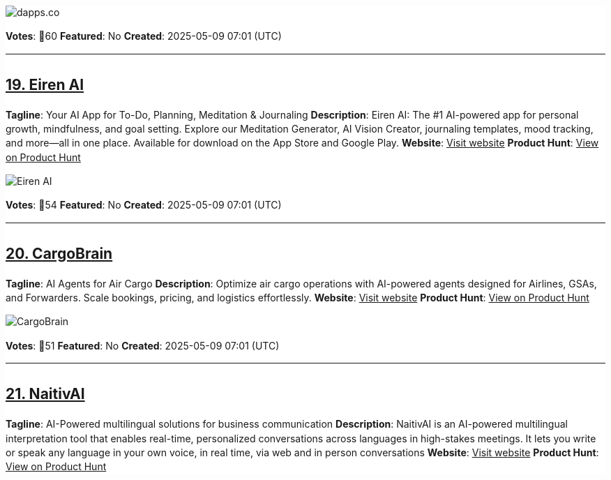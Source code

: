 ![dapps.co](https://ph-files.imgix.net/4278c0aa-3449-4b76-84db-2ebffbc900dc.png?auto=format)

**Votes**: 🔺60
**Featured**: No
**Created**: 2025-05-09 07:01 (UTC)

---

## [19. Eiren AI](https://www.producthunt.com/posts/eiren-ai?utm_campaign=producthunt-api&utm_medium=api-v2&utm_source=Application%3A+phdata+%28ID%3A+183397%29)
**Tagline**: Your AI App for To-Do, Planning, Meditation & Journaling
**Description**: Eiren AI: The #1 AI-powered app for personal growth, mindfulness, and goal setting. Explore our Meditation Generator, AI Vision Creator, journaling templates, mood tracking, and more—all in one place. Available for download on the App Store and Google Play.
**Website**: [Visit website](https://www.producthunt.com/r/Y3PXAFGFT4SUEL?utm_campaign=producthunt-api&utm_medium=api-v2&utm_source=Application%3A+phdata+%28ID%3A+183397%29)
**Product Hunt**: [View on Product Hunt](https://www.producthunt.com/posts/eiren-ai?utm_campaign=producthunt-api&utm_medium=api-v2&utm_source=Application%3A+phdata+%28ID%3A+183397%29)

![Eiren AI](https://ph-files.imgix.net/8a6a58c7-5dc5-47b5-a83b-034c155fb36d.png?auto=format)

**Votes**: 🔺54
**Featured**: No
**Created**: 2025-05-09 07:01 (UTC)

---

## [20. CargoBrain](https://www.producthunt.com/posts/cargobrain?utm_campaign=producthunt-api&utm_medium=api-v2&utm_source=Application%3A+phdata+%28ID%3A+183397%29)
**Tagline**: AI Agents for Air Cargo
**Description**: Optimize air cargo operations with AI-powered agents designed for Airlines, GSAs, and Forwarders. Scale bookings, pricing, and logistics effortlessly.
**Website**: [Visit website](https://www.producthunt.com/r/TBSQZBJ5ZIQIIJ?utm_campaign=producthunt-api&utm_medium=api-v2&utm_source=Application%3A+phdata+%28ID%3A+183397%29)
**Product Hunt**: [View on Product Hunt](https://www.producthunt.com/posts/cargobrain?utm_campaign=producthunt-api&utm_medium=api-v2&utm_source=Application%3A+phdata+%28ID%3A+183397%29)

![CargoBrain](https://ph-files.imgix.net/c99ccf2d-b88a-466c-b34e-1614e2957244.png?auto=format)

**Votes**: 🔺51
**Featured**: No
**Created**: 2025-05-09 07:01 (UTC)

---

## [21. NaitivAI](https://www.producthunt.com/posts/naitivai?utm_campaign=producthunt-api&utm_medium=api-v2&utm_source=Application%3A+phdata+%28ID%3A+183397%29)
**Tagline**: AI-Powered multilingual solutions for business communication
**Description**: NaitivAI is an AI-powered multilingual interpretation tool that enables real-time, personalized conversations across languages in high-stakes meetings. It lets you write or speak any language in your own voice, in real time, via web and in person conversations
**Website**: [Visit website](https://www.producthunt.com/r/4VEMPPEZNGELIE?utm_campaign=producthunt-api&utm_medium=api-v2&utm_source=Application%3A+phdata+%28ID%3A+183397%29)
**Product Hunt**: [View on Product Hunt](https://www.producthunt.com/posts/naitivai?utm_campaign=producthunt-api&utm_medium=api-v2&utm_source=Application%3A+phdata+%28ID%3A+183397%29)

